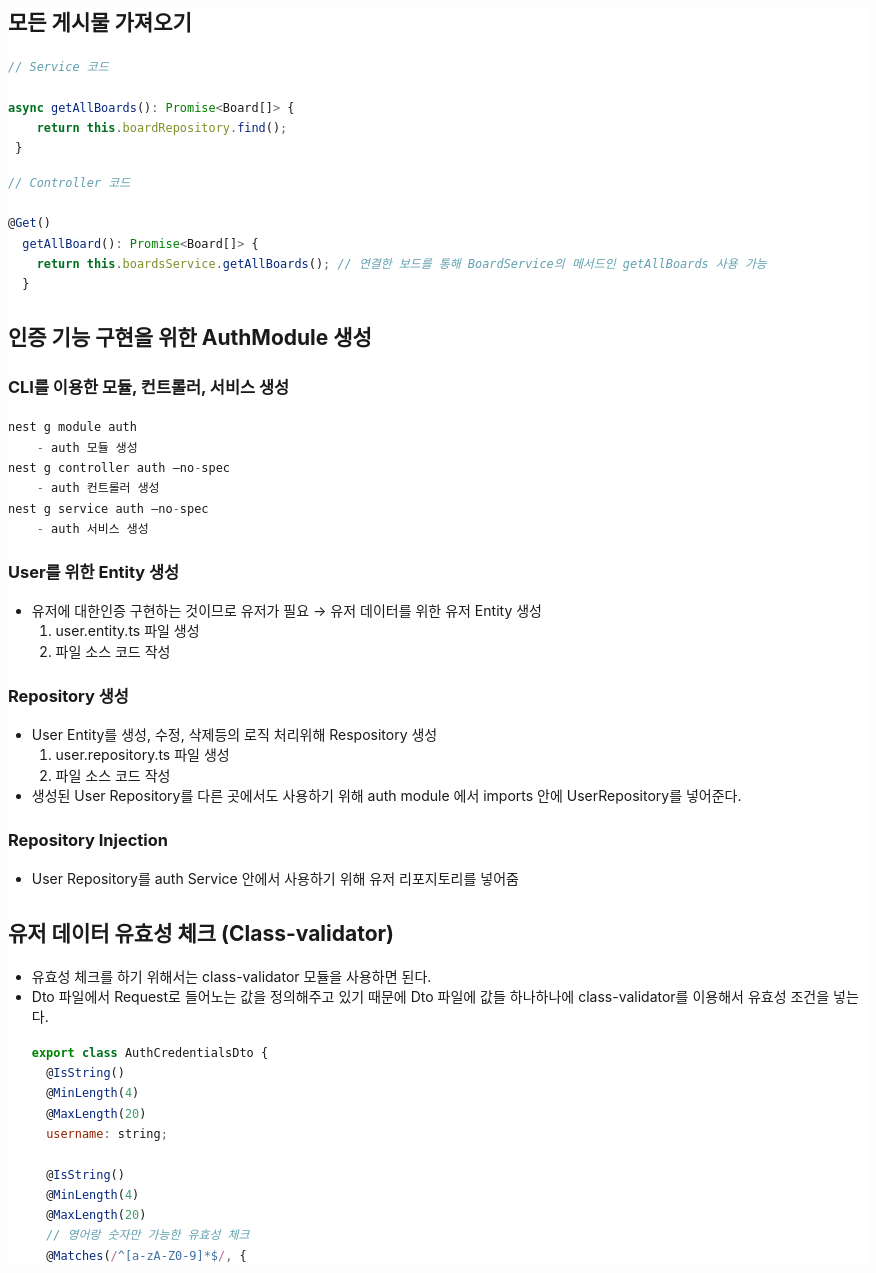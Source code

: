 ## 모든 게시물 가져오기

```jsx
// Service 코드

async getAllBoards(): Promise<Board[]> {
    return this.boardRepository.find();
 }
```

```jsx
// Controller 코드

@Get()
  getAllBoard(): Promise<Board[]> {
    return this.boardsService.getAllBoards(); // 연결한 보드를 통해 BoardService의 메서드인 getAllBoards 사용 가능
  }
```

## 인증 기능 구현을 위한 AuthModule 생성

### CLI를 이용한 모듈, 컨트롤러, 서비스 생성

```jsx
nest g module auth
    - auth 모듈 생성
nest g controller auth —no-spec
    - auth 컨트롤러 생성
nest g service auth —no-spec
    - auth 서비스 생성
```

### User를 위한 Entity 생성

- 유저에 대한인증 구현하는 것이므로 유저가 필요 → 유저 데이터를 위한 유저 Entity 생성
  1. user.entity.ts 파일 생성
  2. 파일 소스 코드 작성

### Repository 생성

- User Entity를 생성, 수정, 삭제등의 로직 처리위해 Respository 생성
  1. user.repository.ts 파일 생성
  2. 파일 소스 코드 작성
- 생성된 User Repository를 다른 곳에서도 사용하기 위해 auth module 에서 imports 안에 UserRepository를 넣어준다.

### Repository Injection

- User Repository를 auth Service 안에서 사용하기 위해 유저 리포지토리를 넣어줌

## 유저 데이터 유효성 체크 (Class-validator)

- 유효성 체크를 하기 위해서는 class-validator 모듈을 사용하면 된다.
- Dto 파일에서 Request로 들어노는 값을 정의해주고 있기 때문에 Dto 파일에 값들 하나하나에 class-validator를 이용해서 유효성 조건을 넣는다.
  ```jsx
  export class AuthCredentialsDto {
    @IsString()
    @MinLength(4)
    @MaxLength(20)
    username: string;

    @IsString()
    @MinLength(4)
    @MaxLength(20)
    // 영어랑 숫자만 가능한 유효성 체크
    @Matches(/^[a-zA-Z0-9]*$/, {
  ```